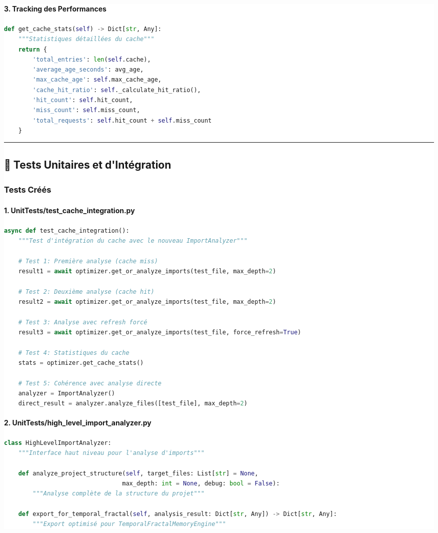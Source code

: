 #### 3. **Tracking des Performances**
```python
def get_cache_stats(self) -> Dict[str, Any]:
    """Statistiques détaillées du cache"""
    return {
        'total_entries': len(self.cache),
        'average_age_seconds': avg_age,
        'max_cache_age': self.max_cache_age,
        'cache_hit_ratio': self._calculate_hit_ratio(),
        'hit_count': self.hit_count,
        'miss_count': self.miss_count,
        'total_requests': self.hit_count + self.miss_count
    }
```

---

## 🧪 Tests Unitaires et d'Intégration

### Tests Créés

#### 1. **UnitTests/test_cache_integration.py**
```python
async def test_cache_integration():
    """Test d'intégration du cache avec le nouveau ImportAnalyzer"""
    
    # Test 1: Première analyse (cache miss)
    result1 = await optimizer.get_or_analyze_imports(test_file, max_depth=2)
    
    # Test 2: Deuxième analyse (cache hit)
    result2 = await optimizer.get_or_analyze_imports(test_file, max_depth=2)
    
    # Test 3: Analyse avec refresh forcé
    result3 = await optimizer.get_or_analyze_imports(test_file, force_refresh=True)
    
    # Test 4: Statistiques du cache
    stats = optimizer.get_cache_stats()
    
    # Test 5: Cohérence avec analyse directe
    analyzer = ImportAnalyzer()
    direct_result = analyzer.analyze_files([test_file], max_depth=2)
```

#### 2. **UnitTests/high_level_import_analyzer.py**
```python
class HighLevelImportAnalyzer:
    """Interface haut niveau pour l'analyse d'imports"""
    
    def analyze_project_structure(self, target_files: List[str] = None, 
                                 max_depth: int = None, debug: bool = False):
        """Analyse complète de la structure du projet"""
        
    def export_for_temporal_fractal(self, analysis_result: Dict[str, Any]) -> Dict[str, Any]:
        """Export optimisé pour TemporalFractalMemoryEngine"""
```
